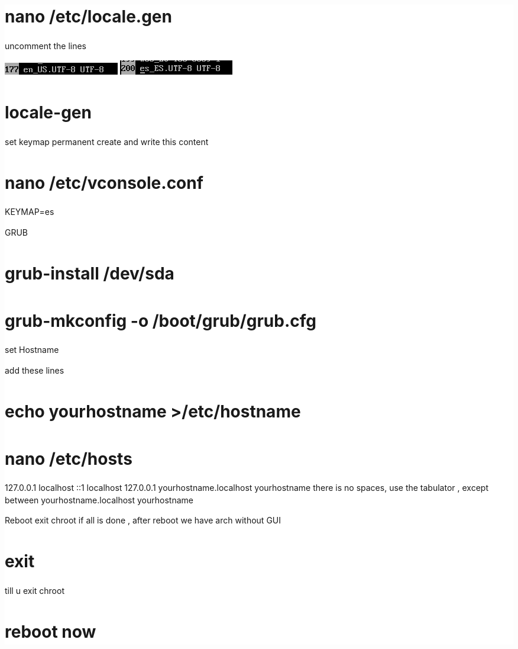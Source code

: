 
 # nano /etc/locale.gen 

uncomment the lines
 
 ![Screenshot](images/image17.png)
 ![Screenshot](images/image8.png)


 # locale-gen

set keymap permanent
create and write this content
 # nano /etc/vconsole.conf

KEYMAP=es


GRUB 


 # grub-install /dev/sda
 # grub-mkconfig -o /boot/grub/grub.cfg

set Hostname 

add these lines 

 # echo yourhostname >/etc/hostname
 # nano /etc/hosts

127.0.0.1      localhost
::1            localhost
127.0.0.1      yourhostname.localhost yourhostname
there is no spaces, use the tabulator , except between 
yourhostname.localhost yourhostname

Reboot
exit chroot 
if all is done , after reboot we have arch without GUI

 # exit 
 till u exit chroot 
 # reboot now
